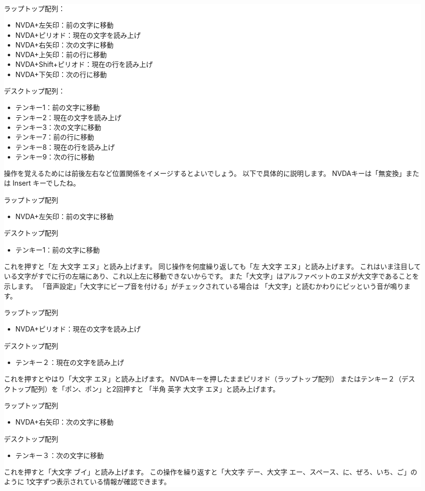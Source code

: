 ラップトップ配列：

-   NVDA+左矢印：前の文字に移動
-   NVDA+ピリオド：現在の文字を読み上げ
-   NVDA+右矢印：次の文字に移動
-   NVDA+上矢印：前の行に移動
-   NVDA+Shift+ピリオド：現在の行を読み上げ
-   NVDA+下矢印：次の行に移動

デスクトップ配列：

-   テンキー1：前の文字に移動
-   テンキー2：現在の文字を読み上げ
-   テンキー3：次の文字に移動
-   テンキー7：前の行に移動
-   テンキー8：現在の行を読み上げ
-   テンキー9：次の行に移動

操作を覚えるためには前後左右など位置関係をイメージするとよいでしょう。
以下で具体的に説明します。 NVDAキーは「無変換」または Insert
キーでしたね。

ラップトップ配列

-   NVDA+左矢印：前の文字に移動

デスクトップ配列

-   テンキー1：前の文字に移動

これを押すと「左 大文字 エヌ」と読み上げます。
同じ操作を何度繰り返しても「左 大文字 エヌ」と読み上げます。
これはいま注目している文字がすでに行の左端にあり、これ以上左に移動できないからです。
また「大文字」はアルファベットのエヌが大文字であることを示します。
「音声設定」「大文字にビープ音を付ける」がチェックされている場合は
「大文字」と読むかわりにピッという音が鳴ります。

ラップトップ配列

-   NVDA+ピリオド：現在の文字を読み上げ

デスクトップ配列

-   テンキー２：現在の文字を読み上げ

これを押すとやはり「大文字 エヌ」と読み上げます。
NVDAキーを押したままピリオド（ラップトップ配列）
またはテンキー２（デスクトップ配列）を「ポン、ポン」と2回押すと 「半角
英字 大文字 エヌ」と読み上げます。

ラップトップ配列

-   NVDA+右矢印：次の文字に移動

デスクトップ配列

-   テンキー３：次の文字に移動

これを押すと「大文字 ブイ」と読み上げます。 この操作を繰り返すと「大文字
デー、大文字 エー、スペース、に、ぜろ、いち、ご」のように
1文字ずつ表示されている情報が確認できます。
